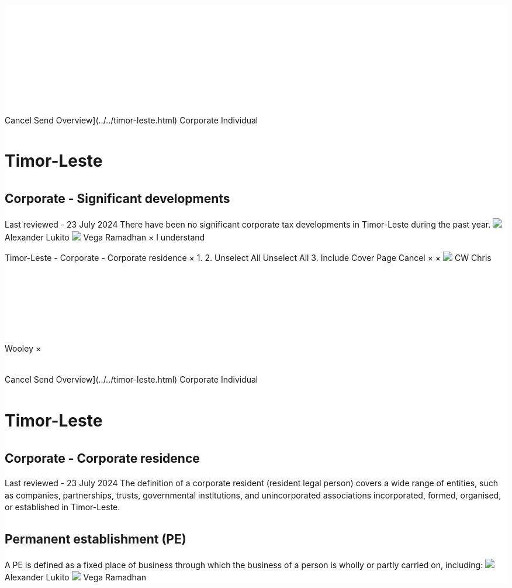 ![](significant-developments.html)
######
Cancel
Send
Overview](../../timor-leste.html)
Corporate
Individual
# Timor-Leste
## Corporate - Significant developments
Last reviewed - 23 July 2024
There have been no significant corporate tax developments in Timor-Leste during the past year.
![](../../-/media/world-wide-tax-summaries/attachments/timor-leste---alexander-lukito.ashx%3Frev=293a7f9d18d243668e88a29ef723f130&revision=293a7f9d-18d2-4366-8e88-a29ef723f130&hash=B2E32852FD2FCB3AAED8FCA9CAA813C7422319C2)
Alexander Lukito
![](../../-/media/world-wide-tax-summaries/attachments/timor-leste---vega_ramadhan.ashx%3Frev=f1eee9a6c025497482abf6084f1148c4&revision=f1eee9a6-c025-4974-82ab-f6084f1148c4&hash=2238FABCEF5428C56B3F172C4B59B20AFEB5F3A8)
Vega Ramadhan
×
I understand

Timor-Leste - Corporate - Corporate residence
×
1.
2.
Unselect All
Unselect All
3.
Include Cover Page
Cancel
×
×
![](../../-/media/world-wide-tax-summaries/attachments/global---chris-wooley.ashx%3Frev=ac5e5f3223b34096b1afc2a6009c7320&revision=ac5e5f32-23b3-4096-b1af-c2a6009c7320&hash=859B7ADC84DC2CBEC9760E9E6EE7DE6D0A8BFCDF)
CW
Chris Wooley
×
![](corporate-residence.html)
######
Cancel
Send
Overview](../../timor-leste.html)
Corporate
Individual
# Timor-Leste
## Corporate - Corporate residence
Last reviewed - 23 July 2024
The definition of a corporate resident (resident legal person) covers a wide range of entities, such as companies, partnerships, trusts, governmental institutions, and unincorporated associations incorporated, formed, organised, or established in Timor-Leste.
## Permanent establishment (PE)
A PE is defined as a fixed place of business through which the business of a person is wholly or partly carried on, including:
![](../../-/media/world-wide-tax-summaries/attachments/timor-leste---alexander-lukito.ashx%3Frev=293a7f9d18d243668e88a29ef723f130&revision=293a7f9d-18d2-4366-8e88-a29ef723f130&hash=B2E32852FD2FCB3AAED8FCA9CAA813C7422319C2)
Alexander Lukito
![](../../-/media/world-wide-tax-summaries/attachments/timor-leste---vega_ramadhan.ashx%3Frev=f1eee9a6c025497482abf6084f1148c4&revision=f1eee9a6-c025-4974-82ab-f6084f1148c4&hash=2238FABCEF5428C56B3F172C4B59B20AFEB5F3A8)
Vega Ramadhan
